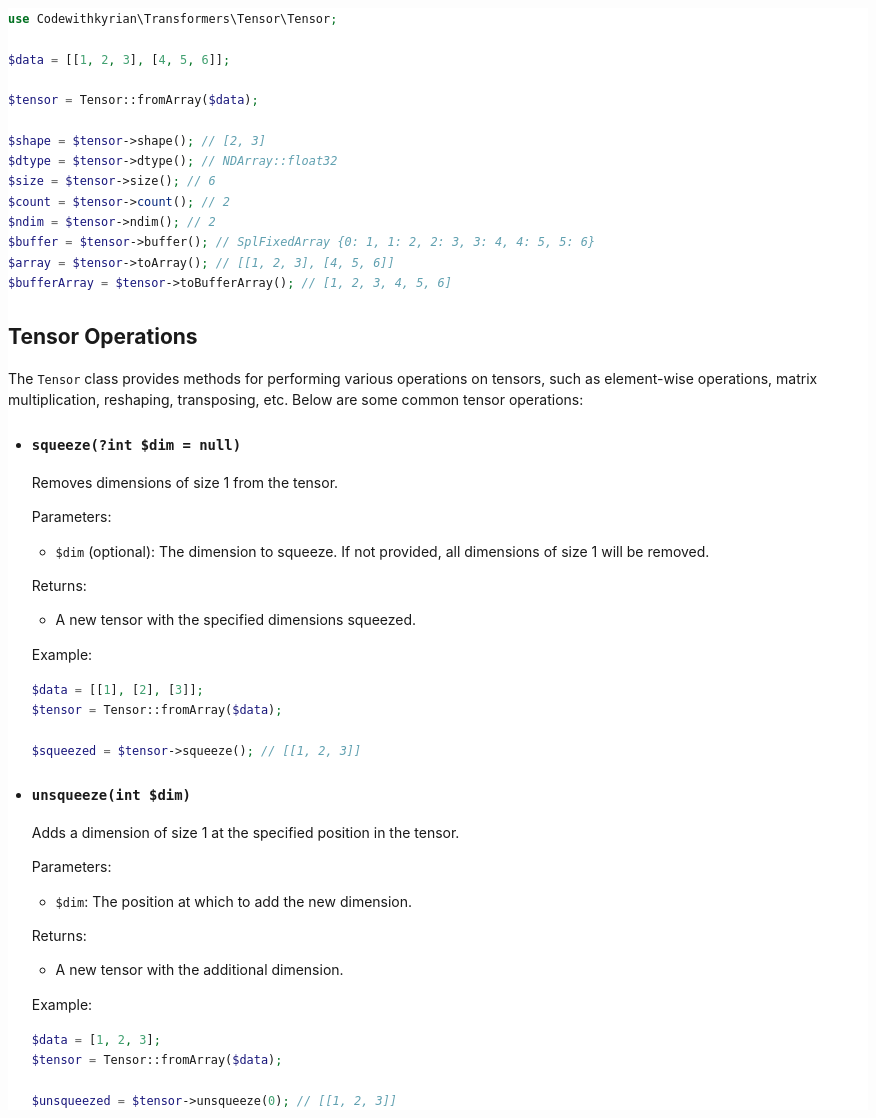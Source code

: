 ```php
use Codewithkyrian\Transformers\Tensor\Tensor;

$data = [[1, 2, 3], [4, 5, 6]];

$tensor = Tensor::fromArray($data);

$shape = $tensor->shape(); // [2, 3]
$dtype = $tensor->dtype(); // NDArray::float32
$size = $tensor->size(); // 6
$count = $tensor->count(); // 2
$ndim = $tensor->ndim(); // 2
$buffer = $tensor->buffer(); // SplFixedArray {0: 1, 1: 2, 2: 3, 3: 4, 4: 5, 5: 6}
$array = $tensor->toArray(); // [[1, 2, 3], [4, 5, 6]]
$bufferArray = $tensor->toBufferArray(); // [1, 2, 3, 4, 5, 6]
```

## Tensor Operations

The `Tensor` class provides methods for performing various operations on tensors, such as element-wise operations,
matrix multiplication, reshaping, transposing, etc. Below are some common tensor operations:

- ### `squeeze(?int $dim = null)`
  Removes dimensions of size 1 from the tensor.

  Parameters:
    - `$dim` (optional): The dimension to squeeze. If not provided, all dimensions of size 1 will be removed.

  Returns:
    - A new tensor with the specified dimensions squeezed.

  Example:
  ```php
  $data = [[1], [2], [3]];
  $tensor = Tensor::fromArray($data);
  
  $squeezed = $tensor->squeeze(); // [[1, 2, 3]]
  ```

- ### `unsqueeze(int $dim)`
  Adds a dimension of size 1 at the specified position in the tensor.

  Parameters:
    - `$dim`: The position at which to add the new dimension.

  Returns:
    - A new tensor with the additional dimension.

  Example:
  ```php
  $data = [1, 2, 3];
  $tensor = Tensor::fromArray($data);
  
  $unsqueezed = $tensor->unsqueeze(0); // [[1, 2, 3]]
  ```
